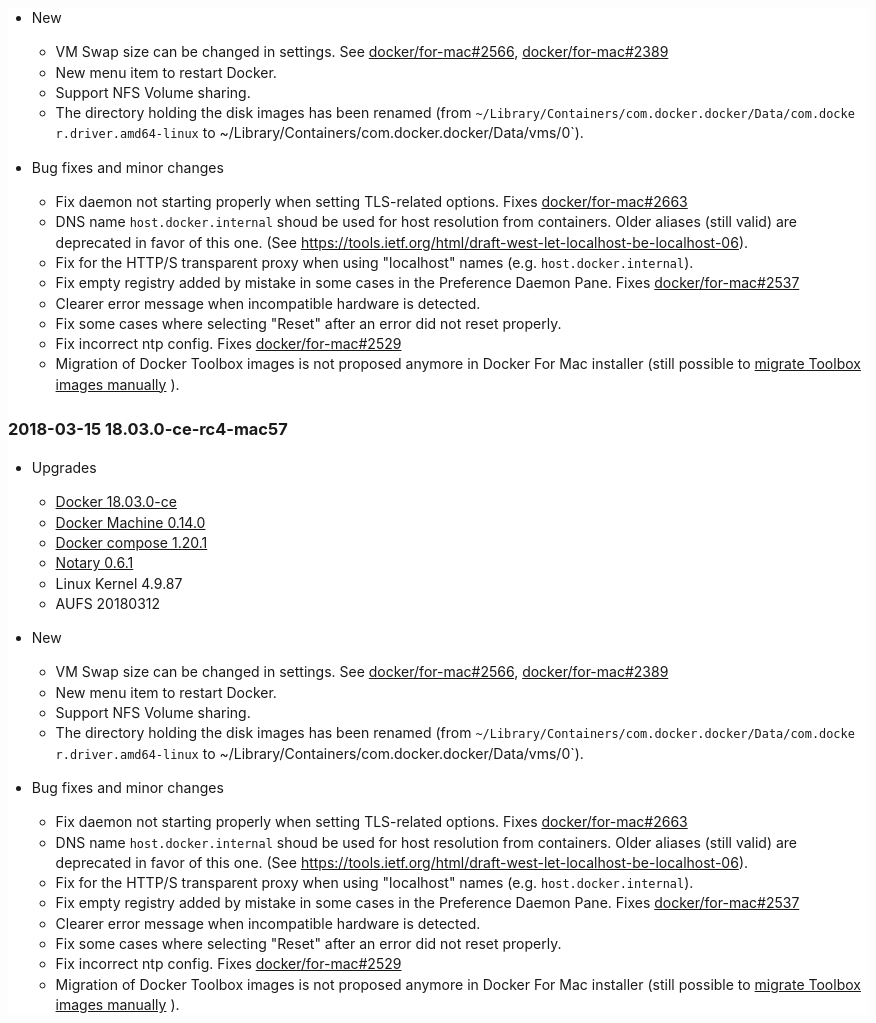 * New
  - VM Swap size can be changed in settings. See [docker/for-mac#2566](https://github.com/docker/for-mac/issues/2566), [docker/for-mac#2389](https://github.com/docker/for-mac/issues/2389)
  - New menu item to restart Docker.
  - Support NFS Volume sharing.
  - The directory holding the disk images has been renamed (from `~/Library/Containers/com.docker.docker/Data/com.docker.driver.amd64-linux` to ~/Library/Containers/com.docker.docker/Data/vms/0`).

* Bug fixes and minor changes
  - Fix daemon not starting properly when setting TLS-related options. Fixes [docker/for-mac#2663](https://github.com/docker/for-mac/issues/2663)
  - DNS name `host.docker.internal` shoud be used for host resolution from containers. Older aliases (still valid) are deprecated in favor of this one. (See https://tools.ietf.org/html/draft-west-let-localhost-be-localhost-06).
  - Fix for the HTTP/S transparent proxy when using "localhost" names (e.g. `host.docker.internal`).
  - Fix empty registry added by mistake in some cases in the Preference Daemon Pane. Fixes [docker/for-mac#2537](https://github.com/docker/for-mac/issues/2537)
  - Clearer error message when incompatible hardware is detected.
  - Fix some cases where selecting "Reset" after an error did not reset properly.
  - Fix incorrect ntp config. Fixes [docker/for-mac#2529](https://github.com/docker/for-mac/issues/2529)
  - Migration of Docker Toolbox images is not proposed anymore in Docker For Mac installer (still possible to [migrate Toolbox images manually](https://docs.docker.com/docker-for-mac/docker-toolbox/#migrating-from-docker-toolbox-to-docker-for-mac) ).

### 2018-03-15 18.03.0-ce-rc4-mac57

* Upgrades
  - [Docker 18.03.0-ce](https://github.com/docker/docker-ce/releases/tag/v18.03.0-ce)
  - [Docker Machine 0.14.0](https://github.com/docker/machine/releases/tag/v0.14.0)
  - [Docker compose 1.20.1](https://github.com/docker/compose/releases/tag/1.20.1)
  - [Notary 0.6.1](https://github.com/docker/notary/releases/tag/v0.6.1)
  - Linux Kernel 4.9.87
  - AUFS 20180312

* New
  - VM Swap size can be changed in settings. See [docker/for-mac#2566](https://github.com/docker/for-mac/issues/2566), [docker/for-mac#2389](https://github.com/docker/for-mac/issues/2389)
  - New menu item to restart Docker.
  - Support NFS Volume sharing.
  - The directory holding the disk images has been renamed (from `~/Library/Containers/com.docker.docker/Data/com.docker.driver.amd64-linux` to ~/Library/Containers/com.docker.docker/Data/vms/0`).

* Bug fixes and minor changes
  - Fix daemon not starting properly when setting TLS-related options. Fixes [docker/for-mac#2663](https://github.com/docker/for-mac/issues/2663)
  - DNS name `host.docker.internal` shoud be used for host resolution from containers. Older aliases (still valid) are deprecated in favor of this one. (See https://tools.ietf.org/html/draft-west-let-localhost-be-localhost-06).
  - Fix for the HTTP/S transparent proxy when using "localhost" names (e.g. `host.docker.internal`).
  - Fix empty registry added by mistake in some cases in the Preference Daemon Pane. Fixes [docker/for-mac#2537](https://github.com/docker/for-mac/issues/2537)
  - Clearer error message when incompatible hardware is detected.
  - Fix some cases where selecting "Reset" after an error did not reset properly.
  - Fix incorrect ntp config. Fixes [docker/for-mac#2529](https://github.com/docker/for-mac/issues/2529)
  - Migration of Docker Toolbox images is not proposed anymore in Docker For Mac installer (still possible to [migrate Toolbox images manually](https://docs.docker.com/docker-for-mac/docker-toolbox/#migrating-from-docker-toolbox-to-docker-for-mac) ).
